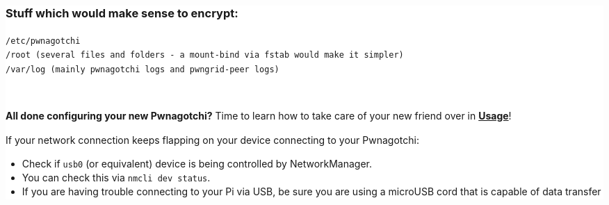 ### Stuff which would make sense to encrypt:

```
/etc/pwnagotchi
/root (several files and folders - a mount-bind via fstab would make it simpler)
/var/log (mainly pwnagotchi logs and pwngrid-peer logs)
```


&nbsp;

**All done configuring your new Pwnagotchi?** Time to learn how to take care of your new friend over in [**Usage**](/usage/)!

If your network connection keeps flapping on your device connecting to your Pwnagotchi:
* Check if `usb0` (or equivalent) device is being controlled by NetworkManager.
* You can check this via `nmcli dev status`.
* If you are having trouble connecting to your Pi via USB, be sure you are using a microUSB cord that is capable of data transfer
